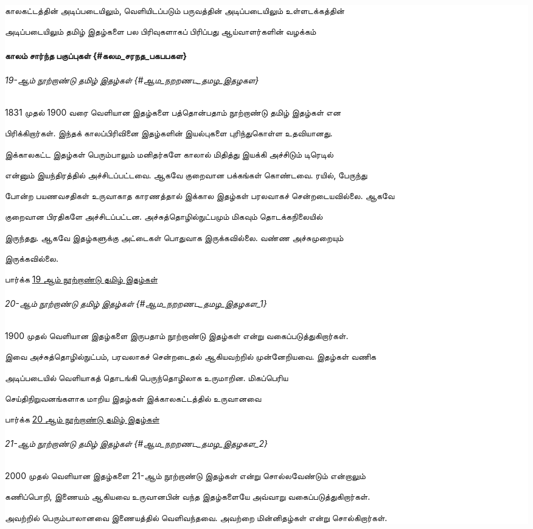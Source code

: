 காலகட்டத்தின் அடிப்படையிலும், வெளியிடப்படும் பருவத்தின் அடிப்படையிலும் உள்ளடக்கத்தின்

அடிப்படையிலும் தமிழ் இதழ்களை பல பிரிவுகளாகப் பிரிப்பது ஆய்வாளர்களின் வழக்கம்



#### காலம் சார்ந்த பகுப்புகள் {#கலம_சரநத_பகபபகள}



###### 19-ஆம் நூற்றாண்டு தமிழ் இதழ்கள் {#ஆம_நறறணட_தமழ_இதழகள}



1831 முதல் 1900 வரை வெளியான இதழ்களை பத்தொன்பதாம் நூற்றாண்டு தமிழ் இதழ்கள் என

பிரிக்கிறார்கள். இந்தக் காலப்பிரிவினை இதழ்களின் இயல்புகளை புரிந்துகொள்ள உதவியானது.

இக்காலகட்ட இதழ்கள் பெரும்பாலும் மனிதர்களே காலால் மிதித்து இயக்கி அச்சிடும் டிரெடில்

என்னும் இயந்திரத்தில் அச்சிடப்பட்டவை. ஆகவே குறைவான பக்கங்கள் கொண்டவை. ரயில், பேருந்து

போன்ற பயணவசதிகள் உருவாகாத காரணத்தால் இக்கால இதழ்கள் பரலவாகச் சென்றடையவில்லை. ஆகவே

குறைவான பிரதிகளே அச்சிடப்பட்டன. அச்சுத்தொழில்நுட்பமும் மிகவும் தொடக்கநிலையில்

இருந்தது. ஆகவே இதழ்களுக்கு அட்டைகள் பொதுவாக இருக்கவில்லை. வண்ண அச்சுமுறையும்

இருக்கவில்லை.



பார்க்க [19 ஆம் நூற்றாண்டு தமிழ் இதழ்கள்](19_ஆம்_நூற்றாண்டு_தமிழ்_இதழ்கள் "wikilink")



###### 20-ஆம் நூற்றாண்டு தமிழ் இதழ்கள் {#ஆம_நறறணட_தமழ_இதழகள_1}



1900 முதல் வெளியான இதழ்களை இருபதாம் நூற்றாண்டு இதழ்கள் என்று வகைப்படுத்துகிறார்கள்.

இவை அச்சுத்தொழில்நுட்பம், பரவலாகச் சென்றடைதல் ஆகியவற்றில் முன்னேறியவை. இதழ்கள் வணிக

அடிப்படையில் வெளியாகத் தொடங்கி பெருந்தொழிலாக உருமாறின. மிகப்பெரிய

செய்திநிறுவனங்களாக மாறிய இதழ்கள் இக்காலகட்டத்தில் உருவானவை



பார்க்க [20 ஆம் நூற்றாண்டு தமிழ் இதழ்கள்](20_ஆம்_நூற்றாண்டு_தமிழ்_இதழ்கள் "wikilink")



###### 21-ஆம் நூற்றாண்டு தமிழ் இதழ்கள் {#ஆம_நறறணட_தமழ_இதழகள_2}



2000 முதல் வெளியான இதழ்களை 21-ஆம் நூற்றாண்டு இதழ்கள் என்று சொல்லவேண்டும் என்றாலும்

கணிப்பொறி, இணையம் ஆகியவை உருவானபின் வந்த இதழ்களையே அவ்வாறு வகைப்படுத்துகிறார்கள்.

அவற்றில் பெரும்பாலானவை இணையத்தில் வெளிவந்தவை. அவற்றை மின்னிதழ்கள் என்று சொல்கிறார்கள்.


